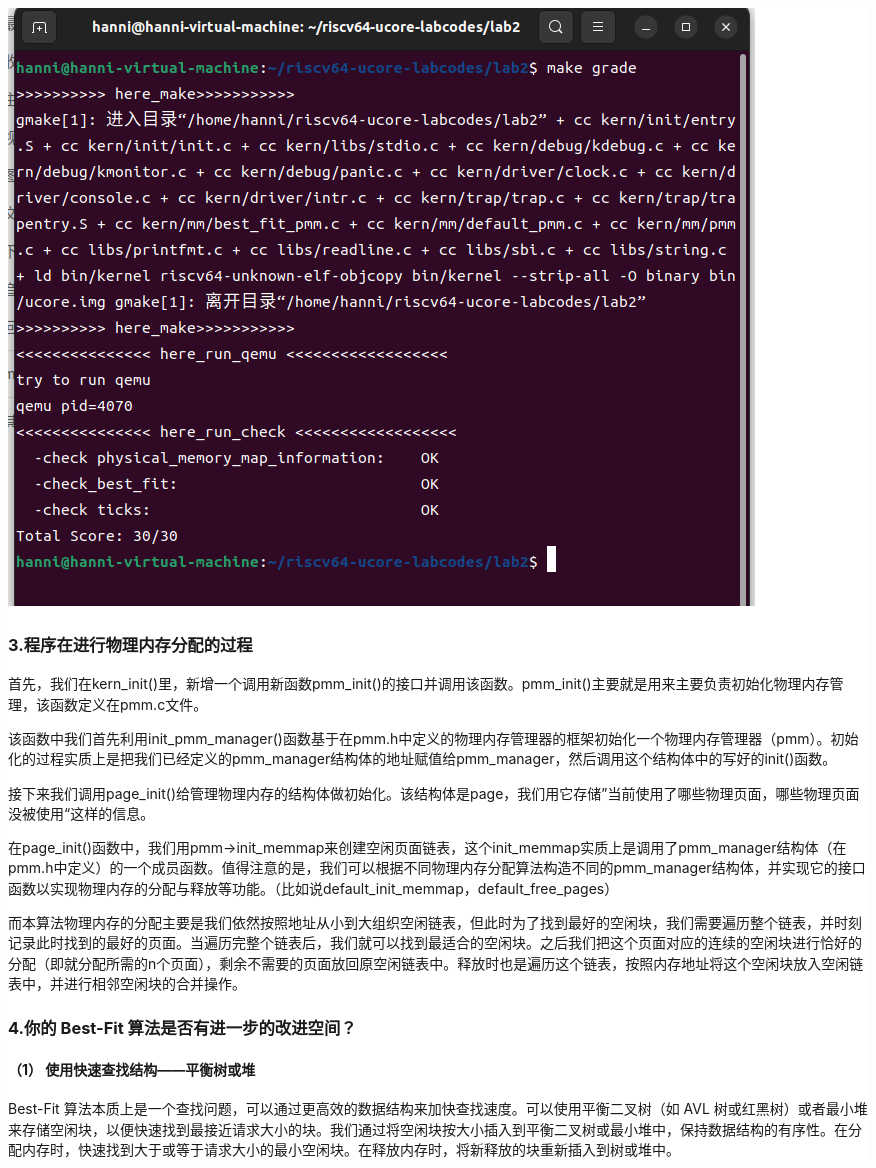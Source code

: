 ![alt text](images/image-2.png)
### 3.程序在进行物理内存分配的过程

首先，我们在kern_init()里，新增一个调用新函数pmm_init()的接口并调用该函数。pmm_init()主要就是用来主要负责初始化物理内存管理，该函数定义在pmm.c文件。

该函数中我们首先利用init_pmm_manager()函数基于在pmm.h中定义的物理内存管理器的框架初始化一个物理内存管理器（pmm）。初始化的过程实质上是把我们已经定义的pmm_manager结构体的地址赋值给pmm_manager，然后调用这个结构体中的写好的init()函数。

接下来我们调用page_init()给管理物理内存的结构体做初始化。该结构体是page，我们用它存储”当前使用了哪些物理页面，哪些物理页面没被使用“这样的信息。

在page_init()函数中，我们用pmm->init_memmap来创建空闲页面链表，这个init_memmap实质上是调用了pmm_manager结构体（在pmm.h中定义）的一个成员函数。值得注意的是，我们可以根据不同物理内存分配算法构造不同的pmm_manager结构体，并实现它的接口函数以实现物理内存的分配与释放等功能。（比如说default_init_memmap，default_free_pages）

而本算法物理内存的分配主要是我们依然按照地址从小到大组织空闲链表，但此时为了找到最好的空闲块，我们需要遍历整个链表，并时刻记录此时找到的最好的页面。当遍历完整个链表后，我们就可以找到最适合的空闲块。之后我们把这个页面对应的连续的空闲块进行恰好的分配（即就分配所需的n个页面），剩余不需要的页面放回原空闲链表中。释放时也是遍历这个链表，按照内存地址将这个空闲块放入空闲链表中，并进行相邻空闲块的合并操作。

### 4.你的 Best-Fit 算法是否有进一步的改进空间？

#### （1） 使用快速查找结构——平衡树或堆 

Best-Fit 算法本质上是一个查找问题，可以通过更高效的数据结构来加快查找速度。可以使用平衡二叉树（如 AVL 树或红黑树）或者最小堆来存储空闲块，以便快速找到最接近请求大小的块。我们通过将空闲块按大小插入到平衡二叉树或最小堆中，保持数据结构的有序性。在分配内存时，快速找到大于或等于请求大小的最小空闲块。在释放内存时，将新释放的块重新插入到树或堆中。
